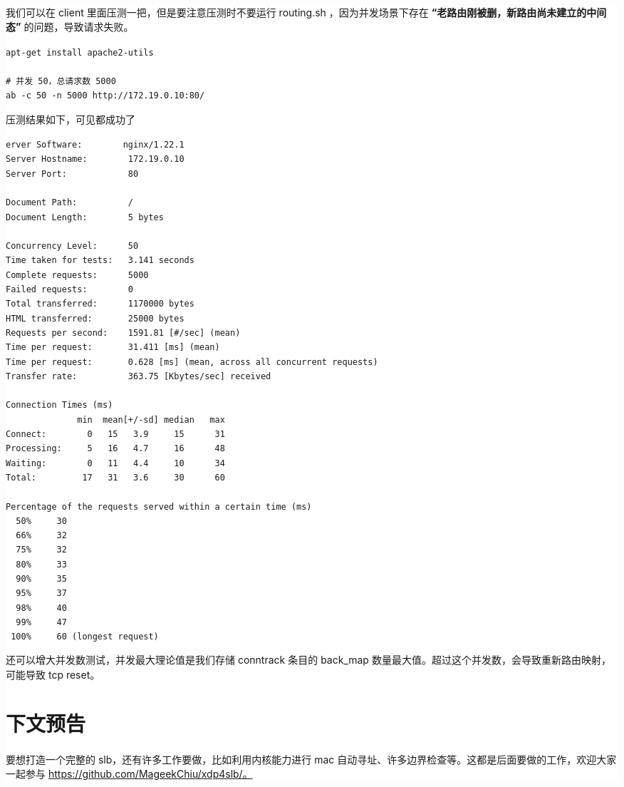我们可以在 client 里面压测一把，但是要注意压测时不要运行 routing.sh ，因为并发场景下存在 **“老路由刚被删，新路由尚未建立的中间态”** 的问题，导致请求失败。

```
apt-get install apache2-utils

# 并发 50，总请求数 5000
ab -c 50 -n 5000 http://172.19.0.10:80/

```


压测结果如下，可见都成功了

```
erver Software:        nginx/1.22.1
Server Hostname:        172.19.0.10
Server Port:            80

Document Path:          /
Document Length:        5 bytes

Concurrency Level:      50
Time taken for tests:   3.141 seconds
Complete requests:      5000
Failed requests:        0
Total transferred:      1170000 bytes
HTML transferred:       25000 bytes
Requests per second:    1591.81 [#/sec] (mean)
Time per request:       31.411 [ms] (mean)
Time per request:       0.628 [ms] (mean, across all concurrent requests)
Transfer rate:          363.75 [Kbytes/sec] received

Connection Times (ms)
              min  mean[+/-sd] median   max
Connect:        0   15   3.9     15      31
Processing:     5   16   4.7     16      48
Waiting:        0   11   4.4     10      34
Total:         17   31   3.6     30      60

Percentage of the requests served within a certain time (ms)
  50%     30
  66%     32
  75%     32
  80%     33
  90%     35
  95%     37
  98%     40
  99%     47
 100%     60 (longest request)

```

还可以增大并发数测试，并发最大理论值是我们存储 conntrack 条目的 back_map 数量最大值。超过这个并发数，会导致重新路由映射，可能导致 tcp reset。

# 下文预告
要想打造一个完整的 slb，还有许多工作要做，比如利用内核能力进行 mac 自动寻址、许多边界检查等。这都是后面要做的工作，欢迎大家一起参与 https://github.com/MageekChiu/xdp4slb/。
